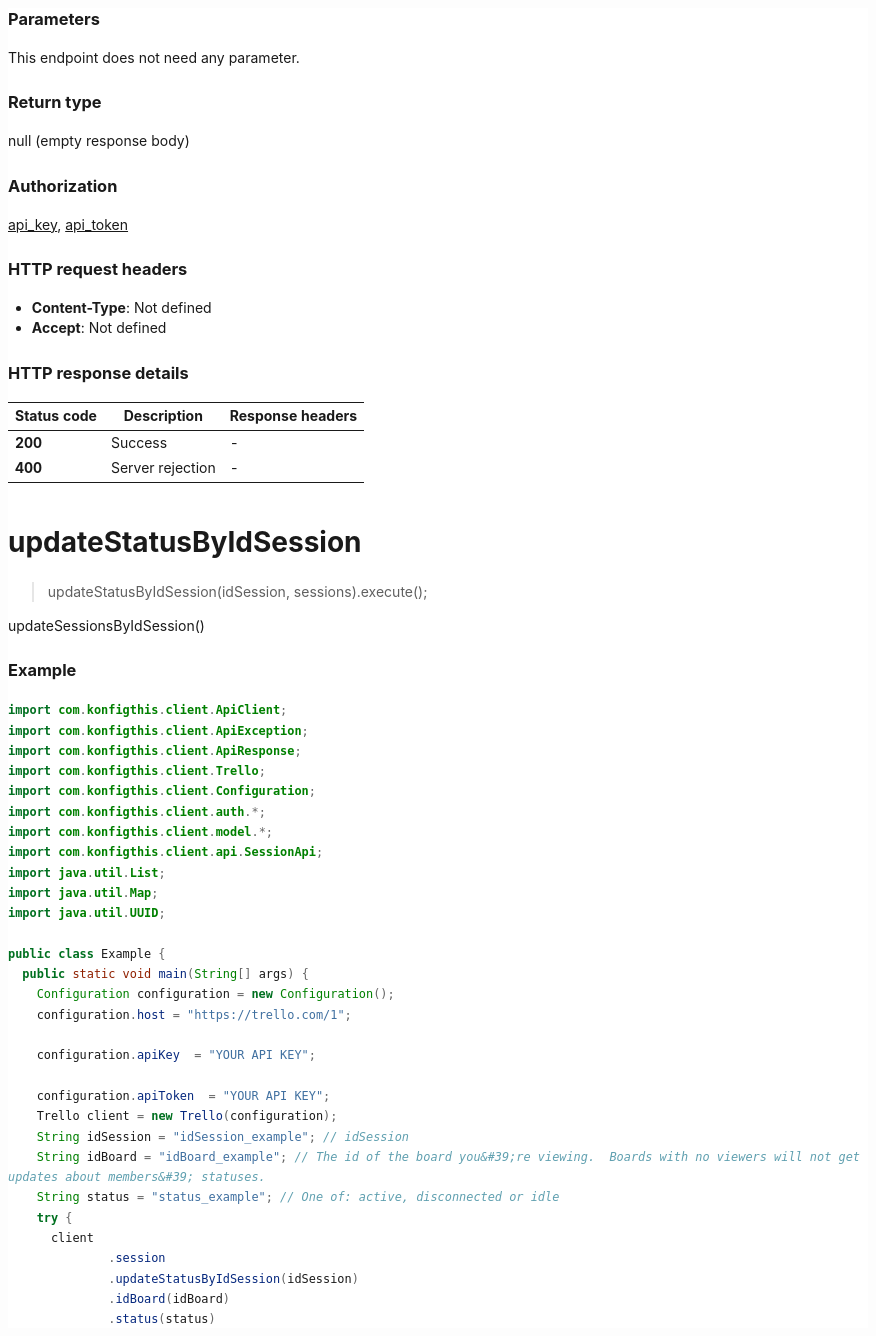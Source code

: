 ### Parameters
This endpoint does not need any parameter.

### Return type

null (empty response body)

### Authorization

[api_key](../README.md#api_key), [api_token](../README.md#api_token)

### HTTP request headers

 - **Content-Type**: Not defined
 - **Accept**: Not defined

### HTTP response details
| Status code | Description | Response headers |
|-------------|-------------|------------------|
| **200** | Success |  -  |
| **400** | Server rejection |  -  |

<a name="updateStatusByIdSession"></a>
# **updateStatusByIdSession**
> updateStatusByIdSession(idSession, sessions).execute();

updateSessionsByIdSession()

### Example
```java
import com.konfigthis.client.ApiClient;
import com.konfigthis.client.ApiException;
import com.konfigthis.client.ApiResponse;
import com.konfigthis.client.Trello;
import com.konfigthis.client.Configuration;
import com.konfigthis.client.auth.*;
import com.konfigthis.client.model.*;
import com.konfigthis.client.api.SessionApi;
import java.util.List;
import java.util.Map;
import java.util.UUID;

public class Example {
  public static void main(String[] args) {
    Configuration configuration = new Configuration();
    configuration.host = "https://trello.com/1";
    
    configuration.apiKey  = "YOUR API KEY";
    
    configuration.apiToken  = "YOUR API KEY";
    Trello client = new Trello(configuration);
    String idSession = "idSession_example"; // idSession
    String idBoard = "idBoard_example"; // The id of the board you&#39;re viewing.  Boards with no viewers will not get updates about members&#39; statuses.
    String status = "status_example"; // One of: active, disconnected or idle
    try {
      client
              .session
              .updateStatusByIdSession(idSession)
              .idBoard(idBoard)
              .status(status)
```